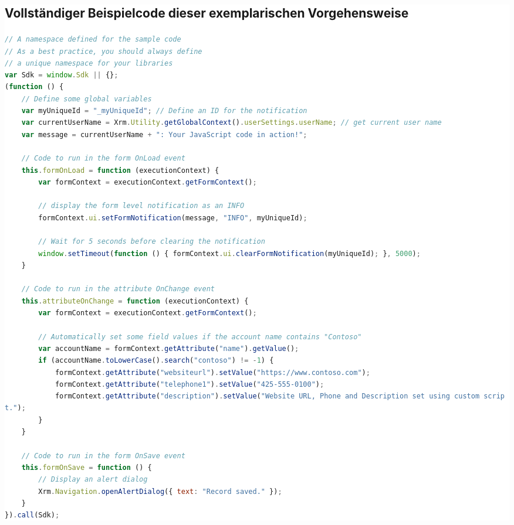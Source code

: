 ## <a name="complete-sample-code-used-in-the-walkthrough"></a>Vollständiger Beispielcode dieser exemplarischen Vorgehensweise

```JavaScript
// A namespace defined for the sample code
// As a best practice, you should always define 
// a unique namespace for your libraries
var Sdk = window.Sdk || {};
(function () {
    // Define some global variables
    var myUniqueId = "_myUniqueId"; // Define an ID for the notification
    var currentUserName = Xrm.Utility.getGlobalContext().userSettings.userName; // get current user name
    var message = currentUserName + ": Your JavaScript code in action!";

    // Code to run in the form OnLoad event
    this.formOnLoad = function (executionContext) {
        var formContext = executionContext.getFormContext();

        // display the form level notification as an INFO
        formContext.ui.setFormNotification(message, "INFO", myUniqueId);

        // Wait for 5 seconds before clearing the notification
        window.setTimeout(function () { formContext.ui.clearFormNotification(myUniqueId); }, 5000);
    }

    // Code to run in the attribute OnChange event 
    this.attributeOnChange = function (executionContext) {
        var formContext = executionContext.getFormContext();

        // Automatically set some field values if the account name contains "Contoso"
        var accountName = formContext.getAttribute("name").getValue();
        if (accountName.toLowerCase().search("contoso") != -1) {
            formContext.getAttribute("websiteurl").setValue("https://www.contoso.com");
            formContext.getAttribute("telephone1").setValue("425-555-0100");
            formContext.getAttribute("description").setValue("Website URL, Phone and Description set using custom script.");
        }
    }

    // Code to run in the form OnSave event 
    this.formOnSave = function () {
        // Display an alert dialog
        Xrm.Navigation.openAlertDialog({ text: "Record saved." });
    }
}).call(Sdk);
```